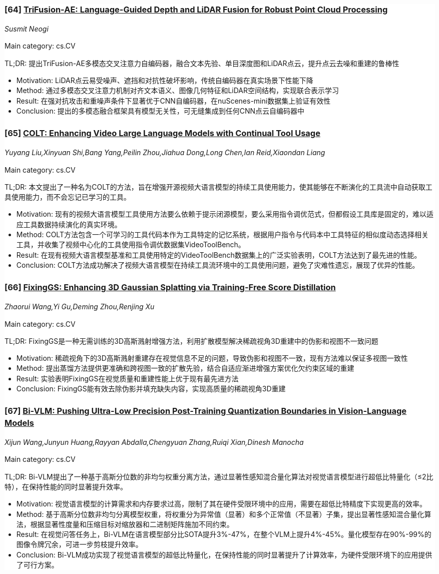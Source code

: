 
### [64] [TriFusion-AE: Language-Guided Depth and LiDAR Fusion for Robust Point Cloud Processing](https://arxiv.org/abs/2509.18743)
*Susmit Neogi*

Main category: cs.CV

TL;DR: 提出TriFusion-AE多模态交叉注意力自编码器，融合文本先验、单目深度图和LiDAR点云，提升点云去噪和重建的鲁棒性

- Motivation: LiDAR点云易受噪声、遮挡和对抗性破坏影响，传统自编码器在真实场景下性能下降
- Method: 通过多模态交叉注意力机制对齐文本语义、图像几何特征和LiDAR空间结构，实现联合表示学习
- Result: 在强对抗攻击和重噪声条件下显著优于CNN自编码器，在nuScenes-mini数据集上验证有效性
- Conclusion: 提出的多模态融合框架具有模型无关性，可无缝集成到任何CNN点云自编码器中


### [65] [COLT: Enhancing Video Large Language Models with Continual Tool Usage](https://arxiv.org/abs/2509.18754)
*Yuyang Liu,Xinyuan Shi,Bang Yang,Peilin Zhou,Jiahua Dong,Long Chen,Ian Reid,Xiaondan Liang*

Main category: cs.CV

TL;DR: 本文提出了一种名为COLT的方法，旨在增强开源视频大语言模型的持续工具使用能力，使其能够在不断演化的工具流中自动获取工具使用能力，而不会忘记已学习的工具。

- Motivation: 现有的视频大语言模型工具使用方法要么依赖于提示闭源模型，要么采用指令调优范式，但都假设工具库是固定的，难以适应工具数据持续演化的真实环境。
- Method: COLT方法包含一个可学习的工具代码本作为工具特定的记忆系统，根据用户指令与代码本中工具特征的相似度动态选择相关工具，并收集了视频中心化的工具使用指令调优数据集VideoToolBench。
- Result: 在现有视频大语言模型基准和工具使用特定的VideoToolBench数据集上的广泛实验表明，COLT方法达到了最先进的性能。
- Conclusion: COLT方法成功解决了视频大语言模型在持续工具流环境中的工具使用问题，避免了灾难性遗忘，展现了优异的性能。


### [66] [FixingGS: Enhancing 3D Gaussian Splatting via Training-Free Score Distillation](https://arxiv.org/abs/2509.18759)
*Zhaorui Wang,Yi Gu,Deming Zhou,Renjing Xu*

Main category: cs.CV

TL;DR: FixingGS是一种无需训练的3D高斯溅射增强方法，利用扩散模型解决稀疏视角3D重建中的伪影和视图不一致问题

- Motivation: 稀疏视角下的3D高斯溅射重建存在视觉信息不足的问题，导致伪影和视图不一致，现有方法难以保证多视图一致性
- Method: 提出蒸馏方法提供更准确和跨视图一致的扩散先验，结合自适应渐进增强方案优化欠约束区域的重建
- Result: 实验表明FixingGS在视觉质量和重建性能上优于现有最先进方法
- Conclusion: FixingGS能有效去除伪影并填充缺失内容，实现高质量的稀疏视角3D重建


### [67] [Bi-VLM: Pushing Ultra-Low Precision Post-Training Quantization Boundaries in Vision-Language Models](https://arxiv.org/abs/2509.18763)
*Xijun Wang,Junyun Huang,Rayyan Abdalla,Chengyuan Zhang,Ruiqi Xian,Dinesh Manocha*

Main category: cs.CV

TL;DR: Bi-VLM提出了一种基于高斯分位数的非均匀权重分离方法，通过显著性感知混合量化算法对视觉语言模型进行超低比特量化（≤2比特），在保持性能的同时显著提升效率。

- Motivation: 视觉语言模型的计算需求和内存要求过高，限制了其在硬件受限环境中的应用，需要在超低比特精度下实现更高的效率。
- Method: 基于高斯分位数非均匀分离模型权重，将权重分为异常值（显著）和多个正常值（不显著）子集，提出显著性感知混合量化算法，根据显著性度量和压缩目标对缩放器和二进制矩阵施加不同约束。
- Result: 在视觉问答任务上，Bi-VLM在语言模型部分比SOTA提升3%-47%，在整个VLM上提升4%-45%。量化模型存在90%-99%的图像令牌冗余，可进一步剪枝提升效率。
- Conclusion: Bi-VLM成功实现了视觉语言模型的超低比特量化，在保持性能的同时显著提升了计算效率，为硬件受限环境下的应用提供了可行方案。
